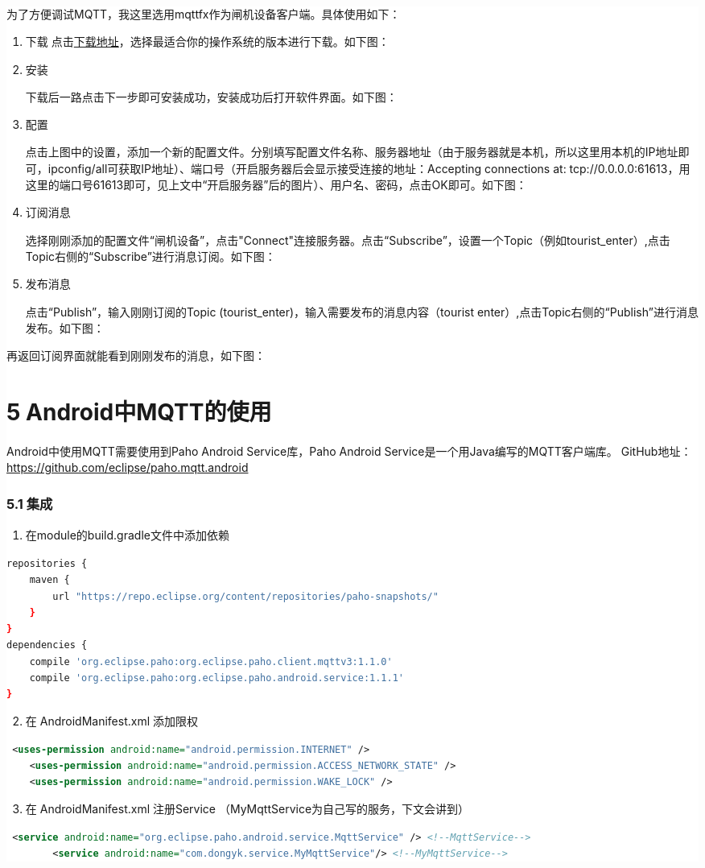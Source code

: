 为了方便调试MQTT，我这里选用mqttfx作为闸机设备客户端。具体使用如下：

1.  下载
    点击[下载地址](http://www.jensd.de/apps/mqttfx/)，选择最适合你的操作系统的版本进行下载。如下图：
    
2.  安装
    
    下载后一路点击下一步即可安装成功，安装成功后打开软件界面。如下图：
    
3.  配置
    
    点击上图中的设置，添加一个新的配置文件。分别填写配置文件名称、服务器地址（由于服务器就是本机，所以这里用本机的IP地址即可，ipconfig/all可获取IP地址）、端口号（开启服务器后会显示接受连接的地址：Accepting connections at: tcp://0.0.0.0:61613，用这里的端口号61613即可，见上文中“开启服务器”后的图片）、用户名、密码，点击OK即可。如下图：
    
4.  订阅消息
    
    选择刚刚添加的配置文件“闸机设备”，点击"Connect"连接服务器。点击“Subscribe”，设置一个Topic（例如tourist_enter）,点击Topic右侧的“Subscribe”进行消息订阅。如下图：
    
5.  发布消息
    
    点击“Publish”，输入刚刚订阅的Topic (tourist_enter)，输入需要发布的消息内容（tourist enter）,点击Topic右侧的“Publish”进行消息发布。如下图：
    

再返回订阅界面就能看到刚刚发布的消息，如下图：

# 5 Android中MQTT的使用

Android中使用MQTT需要使用到Paho Android Service库，Paho Android Service是一个用Java编写的MQTT客户端库。
GitHub地址：https://github.com/eclipse/paho.mqtt.android

### 5.1 集成

1.  在module的build.gradle文件中添加依赖

```bash
repositories {
    maven {
        url "https://repo.eclipse.org/content/repositories/paho-snapshots/"
    }
}
dependencies {
    compile 'org.eclipse.paho:org.eclipse.paho.client.mqttv3:1.1.0'
    compile 'org.eclipse.paho:org.eclipse.paho.android.service:1.1.1'
} 
```

2.  在 AndroidManifest.xml 添加限权

```xml
 <uses-permission android:name="android.permission.INTERNET" />
    <uses-permission android:name="android.permission.ACCESS_NETWORK_STATE" />
    <uses-permission android:name="android.permission.WAKE_LOCK" /> 
```

3.  在 AndroidManifest.xml 注册Service （MyMqttService为自己写的服务，下文会讲到）

```xml
 <service android:name="org.eclipse.paho.android.service.MqttService" /> <!--MqttService-->
        <service android:name="com.dongyk.service.MyMqttService"/> <!--MyMqttService--> 
```
